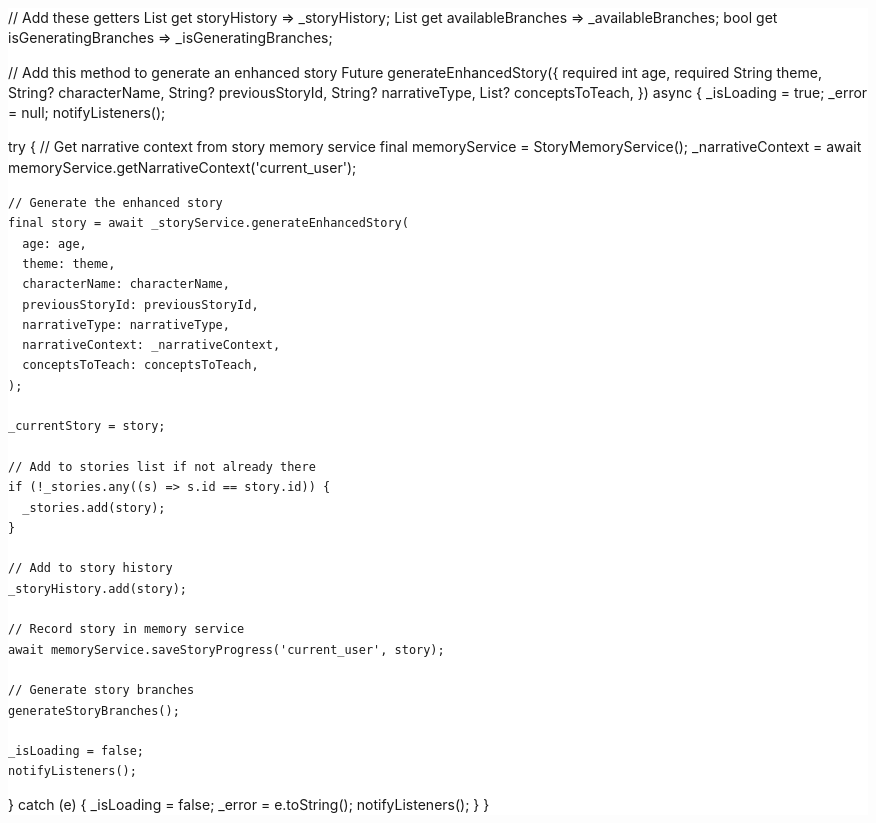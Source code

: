 // Add these getters
List<StoryModel> get storyHistory => _storyHistory;
List<StoryBranchModel> get availableBranches => _availableBranches;
bool get isGeneratingBranches => _isGeneratingBranches;

// Add this method to generate an enhanced story
Future<void> generateEnhancedStory({
  required int age,
  required String theme,
  String? characterName,
  String? previousStoryId,
  String? narrativeType,
  List<String>? conceptsToTeach,
}) async {
  _isLoading = true;
  _error = null;
  notifyListeners();
  
  try {
    // Get narrative context from story memory service
    final memoryService = StoryMemoryService();
    _narrativeContext = await memoryService.getNarrativeContext('current_user');
    
    // Generate the enhanced story
    final story = await _storyService.generateEnhancedStory(
      age: age,
      theme: theme,
      characterName: characterName,
      previousStoryId: previousStoryId,
      narrativeType: narrativeType,
      narrativeContext: _narrativeContext,
      conceptsToTeach: conceptsToTeach,
    );
    
    _currentStory = story;
    
    // Add to stories list if not already there
    if (!_stories.any((s) => s.id == story.id)) {
      _stories.add(story);
    }
    
    // Add to story history
    _storyHistory.add(story);
    
    // Record story in memory service
    await memoryService.saveStoryProgress('current_user', story);
    
    // Generate story branches
    generateStoryBranches();
    
    _isLoading = false;
    notifyListeners();
  } catch (e) {
    _isLoading = false;
    _error = e.toString();
    notifyListeners();
  }
}

